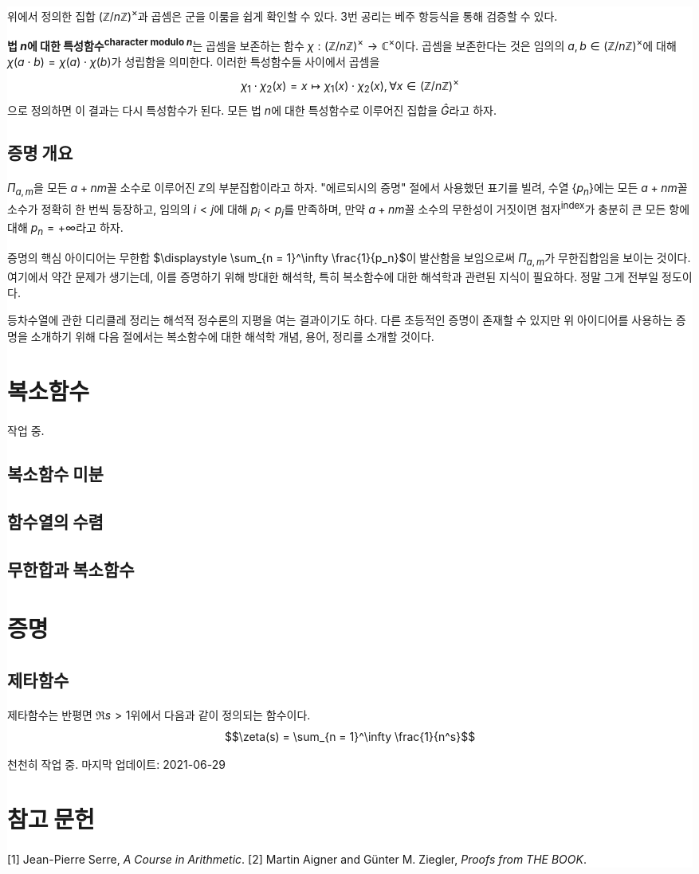 위에서 정의한 집합 $(\mathbb{Z}/n\mathbb{Z})^\times$과 곱셈은 군을 이룸을 쉽게 확인할 수 있다. 3번 공리는 베주 항등식을 통해 검증할 수 있다. 

**법 $n$에 대한 특성함수**<sup>**character modulo $n$**</sup>는 곱셈을 보존하는 함수 $\chi: (\mathbb{Z}/n{\mathbb{Z}})^\times \to \mathbb{C}^\times$이다. 곱셈을 보존한다는 것은 임의의 $a, b \in (\mathbb{Z}/n{\mathbb{Z}})^\times$에 대해 $\chi(a \cdot b) = \chi(a) \cdot \chi(b)$가 성립함을 의미한다. 이러한 특성함수들 사이에서 곱셈을 
$$\chi_1 \cdot \chi_2(x) = x \mapsto \chi_1(x) \cdot \chi_2(x), \forall x \in (\mathbb{Z}/n\mathbb{Z})^\times$$
으로 정의하면 이 결과는 다시 특성함수가 된다. 모든 법 $n$에 대한 특성함수로 이루어진 집합을 $\widehat{G}$라고 하자.


## 증명 개요

$\Pi_{a, m}$을 모든 $a + nm$꼴 소수로 이루어진 $\mathbb{Z}$의 부분집합이라고 하자. "에르되시의 증명" 절에서 사용했던 표기를 빌려, 수열 $\{p_n\}$에는 모든 $a + nm$꼴 소수가 정확히 한 번씩 등장하고, 임의의 $i < j$에 대해 $p_i < p_j$를 만족하며, 만약 $a+nm$꼴 소수의 무한성이 거짓이면 첨자<sup>index</sup>가 충분히 큰 모든 항에 대해 $p_n = +\infty$라고 하자. 

증명의 핵심 아이디어는 무한합 $\displaystyle \sum_{n = 1}^\infty \frac{1}{p_n}$이 발산함을 보임으로써 $\Pi_{a, m}$가 무한집합임을 보이는 것이다. 여기에서 약간 문제가 생기는데, 이를 증명하기 위해 방대한 해석학, 특히 복소함수에 대한 해석학과 관련된 지식이 필요하다. 정말 그게 전부일 정도이다. 

등차수열에 관한 디리클레 정리는 해석적 정수론의 지평을 여는 결과이기도 하다. 다른 초등적인 증명이 존재할 수 있지만 위 아이디어를 사용하는 증명을 소개하기 위해 다음 절에서는 복소함수에 대한 해석학 개념, 용어, 정리를 소개할 것이다.


# 복소함수

작업 중.

## 복소함수 미분



## 함수열의 수렴

## 무한합과 복소함수

# 증명


## 제타함수

제타함수는 반평면 $\Re s > 1$위에서 다음과 같이 정의되는 함수이다.
$$\zeta(s) = \sum_{n = 1}^\infty \frac{1}{n^s}$$


천천히 작업 중. 마지막 업데이트: 2021-06-29

# 참고 문헌

[1] Jean-Pierre Serre, *A Course in Arithmetic*.
[2] Martin Aigner and Günter M. Ziegler, *Proofs from THE BOOK*.